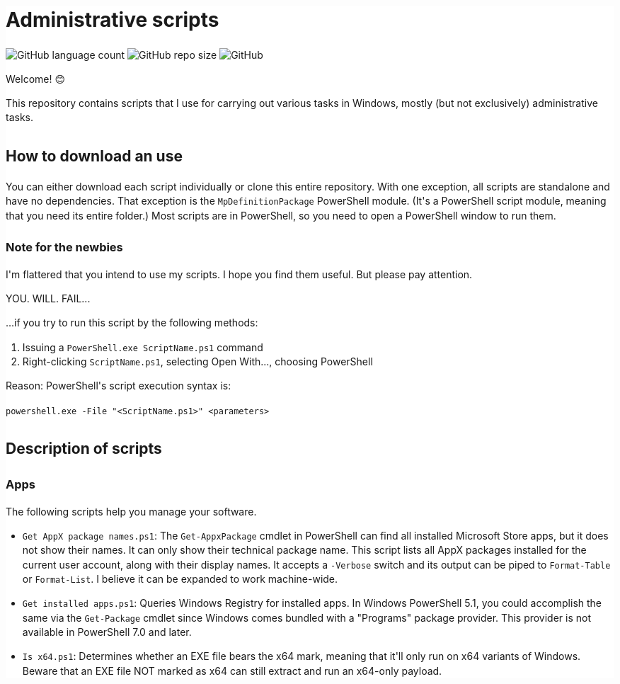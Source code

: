 # Administrative scripts

![GitHub language count](https://img.shields.io/github/languages/count/skycommand/AdminScripts?style=for-the-badge)
![GitHub repo size](https://img.shields.io/github/repo-size/skycommand/AdminScripts?style=for-the-badge)
![GitHub](https://img.shields.io/github/license/skycommand/AdminScripts?style=for-the-badge)

Welcome! 😊

This repository contains scripts that I use for carrying out various tasks in Windows, mostly (but not exclusively) administrative tasks.

## How to download an use

You can either download each script individually or clone this entire repository. With one exception, all scripts are standalone and have no dependencies. That exception is the `MpDefinitionPackage` PowerShell module. (It's a PowerShell script module, meaning that you need its entire folder.) Most scripts are in PowerShell, so you need to open a PowerShell window to run them.

### Note for the newbies

I'm flattered that you intend to use my scripts. I hope you find them useful. But please pay attention.

YOU. WILL. FAIL...

...if you try to run this script by the following methods:

1. Issuing a `PowerShell.exe ScriptName.ps1` command
2. Right-clicking `ScriptName.ps1`, selecting Open With..., choosing PowerShell

Reason: PowerShell's script execution syntax is:

```plain
powershell.exe -File "<ScriptName.ps1>" <parameters>
```

## Description of scripts

### Apps

The following scripts help you manage your software.

- `Get AppX package names.ps1`: The `Get-AppxPackage` cmdlet in PowerShell can find all installed Microsoft Store apps, but it does not show their names. It can only show their technical package name. This script lists all AppX packages installed for the current user account, along with their display names. It accepts a `-Verbose` switch and its output can be piped to `Format-Table` or `Format-List`. I believe it can be expanded to work machine-wide.

- `Get installed apps.ps1`: Queries Windows Registry for installed apps. In Windows PowerShell 5.1, you could accomplish the same via the `Get-Package` cmdlet since Windows comes bundled with a "Programs" package provider. This provider is not available in PowerShell 7.0 and later.

- `Is x64.ps1`: Determines whether an EXE file bears the x64 mark, meaning that it'll only run on x64 variants of Windows. Beware that an EXE file NOT marked as x64 can still extract and run an x64-only payload.
